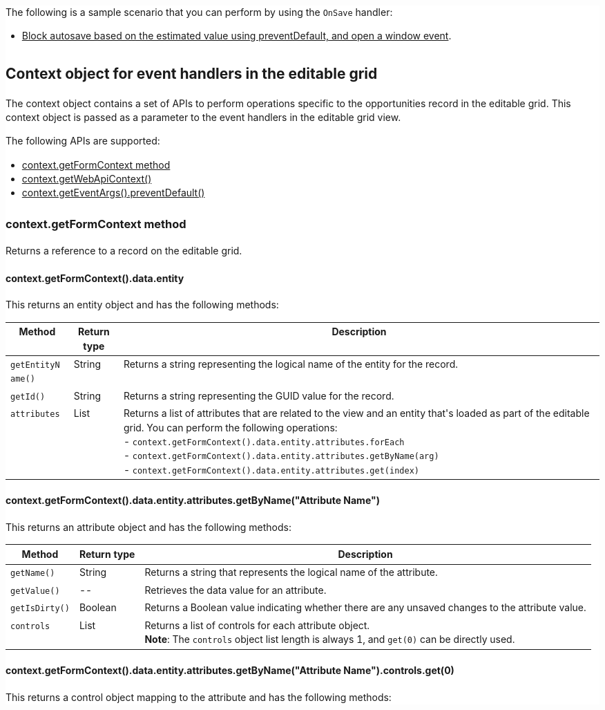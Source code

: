 The following is a sample scenario that you can perform by using the `OnSave` handler:

-	[Block autosave based on the estimated value using preventDefault, and open a window event](#block-autosave-based-on-estimated-revenue-value). 

## Context object for event handlers in the editable grid

The context object contains a set of APIs to perform operations specific to the opportunities record in the editable grid. This context object is passed as a parameter to the event handlers in the editable grid view.

The following APIs are supported:

- [context.getFormContext method](#api-context-getformcontext)
- [context.getWebApiContext()](#api-context-getwebapicontext)
- [context.getEventArgs().preventDefault()](#api-context-geteventargs-preventdefault)

<a name=api-context-getformcontext></a>
### context.getFormContext method

Returns a reference to a record on the editable grid.

#### context.getFormContext().data.entity

This returns an entity object and has the following methods:

| Method | Return type | Description |
|--------|-------------|-------------|
| `getEntityName()` | String | Returns a string representing the logical name of the entity for the record. |
| `getId()` | String | Returns a string representing the GUID value for the record. |
| `attributes` | List |Returns a list of attributes that are related to the view and an entity that's loaded as part of the editable grid. You can perform the following operations:<br>- `context.getFormContext().data.entity.attributes.forEach` <br>- `context.getFormContext().data.entity.attributes.getByName(arg)`<br>- `context.getFormContext().data.entity.attributes.get(index)` |

<a name=context-getformcontext-data-entity-attributes-getbyname></a>
#### context.getFormContext().data.entity.attributes.getByName("Attribute Name")

This returns an attribute object and has the following methods:

| Method | Return type | Description |
|--------|-------------|-------------|
| `getName()` | String | Returns a string that represents the logical name of the attribute. |
| `getValue()` | -- | Retrieves the data value for an attribute. |
| `getIsDirty()` | Boolean | Returns a Boolean value indicating whether there are any unsaved changes to the attribute value. |
| `controls` | List | Returns a list of controls for each attribute object. <br> **Note**: The `controls` object list length is always 1, and `get(0)` can be directly used. |


<a name=context.getformcontext-data-entity-attributes-getbyname-controls-get></a>
#### context.getFormContext().data.entity.attributes.getByName("Attribute Name").controls.get(0)

This returns a control object mapping to the attribute and has the following methods:
